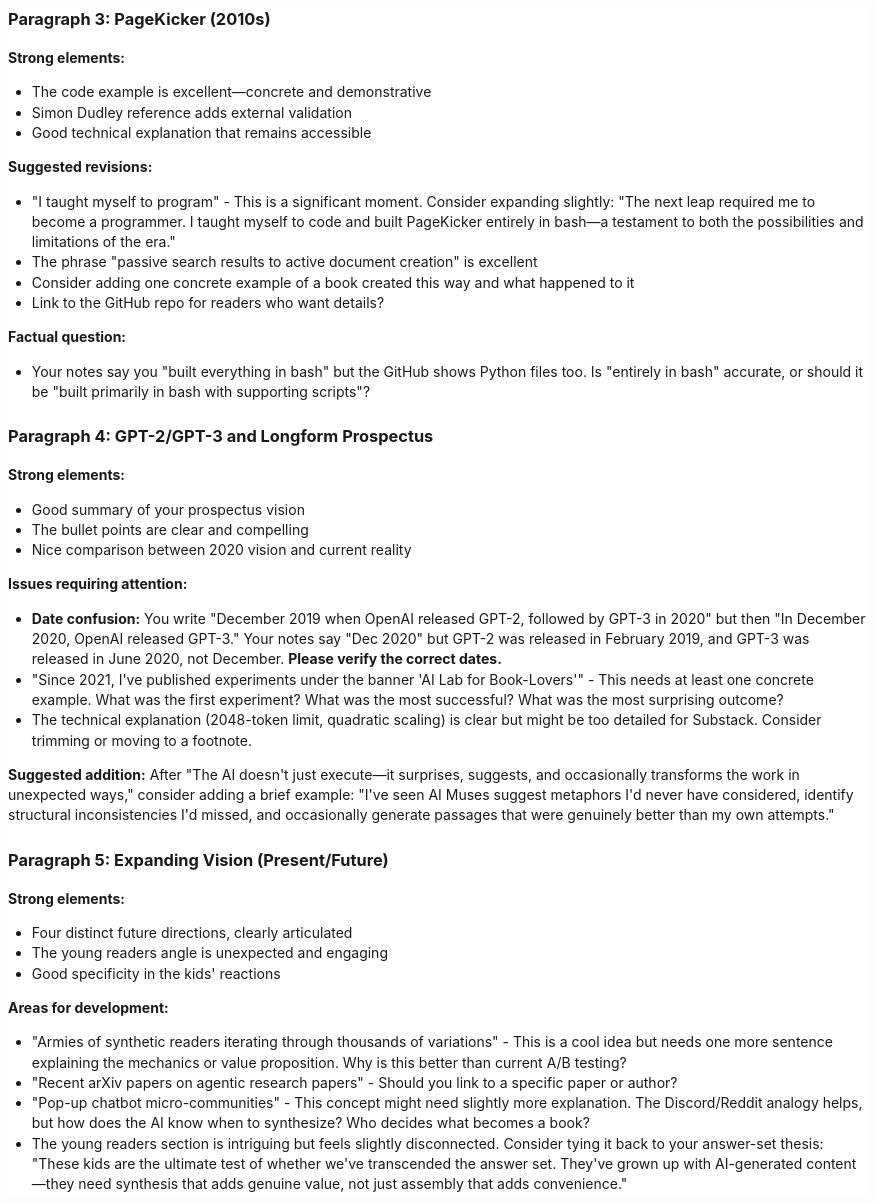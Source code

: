 ### Paragraph 3: PageKicker (2010s)

**Strong elements:**
- The code example is excellent—concrete and demonstrative
- Simon Dudley reference adds external validation
- Good technical explanation that remains accessible

**Suggested revisions:**
- "I taught myself to program" - This is a significant moment. Consider expanding slightly: "The next leap required me to become a programmer. I taught myself to code and built PageKicker entirely in bash—a testament to both the possibilities and limitations of the era."
- The phrase "passive search results to active document creation" is excellent
- Consider adding one concrete example of a book created this way and what happened to it
- Link to the GitHub repo for readers who want details?

**Factual question:**
- Your notes say you "built everything in bash" but the GitHub shows Python files too. Is "entirely in bash" accurate, or should it be "built primarily in bash with supporting scripts"?

### Paragraph 4: GPT-2/GPT-3 and Longform Prospectus

**Strong elements:**
- Good summary of your prospectus vision
- The bullet points are clear and compelling
- Nice comparison between 2020 vision and current reality

**Issues requiring attention:**
- **Date confusion:** You write "December 2019 when OpenAI released GPT-2, followed by GPT-3 in 2020" but then "In December 2020, OpenAI released GPT-3." Your notes say "Dec 2020" but GPT-2 was released in February 2019, and GPT-3 was released in June 2020, not December. **Please verify the correct dates.**
- "Since 2021, I've published experiments under the banner 'AI Lab for Book-Lovers'" - This needs at least one concrete example. What was the first experiment? What was the most successful? What was the most surprising outcome?
- The technical explanation (2048-token limit, quadratic scaling) is clear but might be too detailed for Substack. Consider trimming or moving to a footnote.

**Suggested addition:**
After "The AI doesn't just execute—it surprises, suggests, and occasionally transforms the work in unexpected ways," consider adding a brief example: "I've seen AI Muses suggest metaphors I'd never have considered, identify structural inconsistencies I'd missed, and occasionally generate passages that were genuinely better than my own attempts."

### Paragraph 5: Expanding Vision (Present/Future)

**Strong elements:**
- Four distinct future directions, clearly articulated
- The young readers angle is unexpected and engaging
- Good specificity in the kids' reactions

**Areas for development:**
- "Armies of synthetic readers iterating through thousands of variations" - This is a cool idea but needs one more sentence explaining the mechanics or value proposition. Why is this better than current A/B testing?
- "Recent arXiv papers on agentic research papers" - Should you link to a specific paper or author?
- "Pop-up chatbot micro-communities" - This concept might need slightly more explanation. The Discord/Reddit analogy helps, but how does the AI know when to synthesize? Who decides what becomes a book?
- The young readers section is intriguing but feels slightly disconnected. Consider tying it back to your answer-set thesis: "These kids are the ultimate test of whether we've transcended the answer set. They've grown up with AI-generated content—they need synthesis that adds genuine value, not just assembly that adds convenience."
